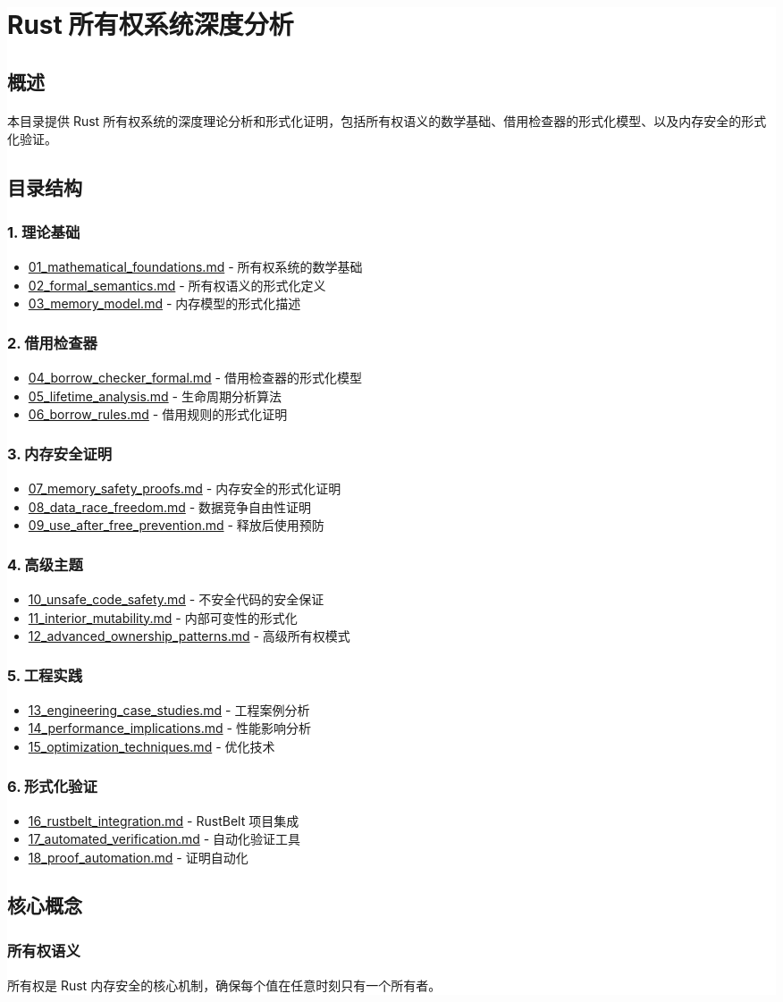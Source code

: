 # Rust 所有权系统深度分析

## 概述

本目录提供 Rust 所有权系统的深度理论分析和形式化证明，包括所有权语义的数学基础、借用检查器的形式化模型、以及内存安全的形式化验证。

## 目录结构

### 1. 理论基础

- [01_mathematical_foundations.md](./01_mathematical_foundations.md) - 所有权系统的数学基础
- [02_formal_semantics.md](./02_formal_semantics.md) - 所有权语义的形式化定义
- [03_memory_model.md](./03_memory_model.md) - 内存模型的形式化描述

### 2. 借用检查器

- [04_borrow_checker_formal.md](./04_borrow_checker_formal.md) - 借用检查器的形式化模型
- [05_lifetime_analysis.md](./05_lifetime_analysis.md) - 生命周期分析算法
- [06_borrow_rules.md](./06_borrow_rules.md) - 借用规则的形式化证明

### 3. 内存安全证明

- [07_memory_safety_proofs.md](./07_memory_safety_proofs.md) - 内存安全的形式化证明
- [08_data_race_freedom.md](./08_data_race_freedom.md) - 数据竞争自由性证明
- [09_use_after_free_prevention.md](./09_use_after_free_prevention.md) - 释放后使用预防

### 4. 高级主题

- [10_unsafe_code_safety.md](./10_unsafe_code_safety.md) - 不安全代码的安全保证
- [11_interior_mutability.md](./11_interior_mutability.md) - 内部可变性的形式化
- [12_advanced_ownership_patterns.md](./12_advanced_ownership_patterns.md) - 高级所有权模式

### 5. 工程实践

- [13_engineering_case_studies.md](./13_engineering_case_studies.md) - 工程案例分析
- [14_performance_implications.md](./14_performance_implications.md) - 性能影响分析
- [15_optimization_techniques.md](./15_optimization_techniques.md) - 优化技术

### 6. 形式化验证

- [16_rustbelt_integration.md](./16_rustbelt_integration.md) - RustBelt 项目集成
- [17_automated_verification.md](./17_automated_verification.md) - 自动化验证工具
- [18_proof_automation.md](./18_proof_automation.md) - 证明自动化

## 核心概念

### 所有权语义

所有权是 Rust 内存安全的核心机制，确保每个值在任意时刻只有一个所有者。

